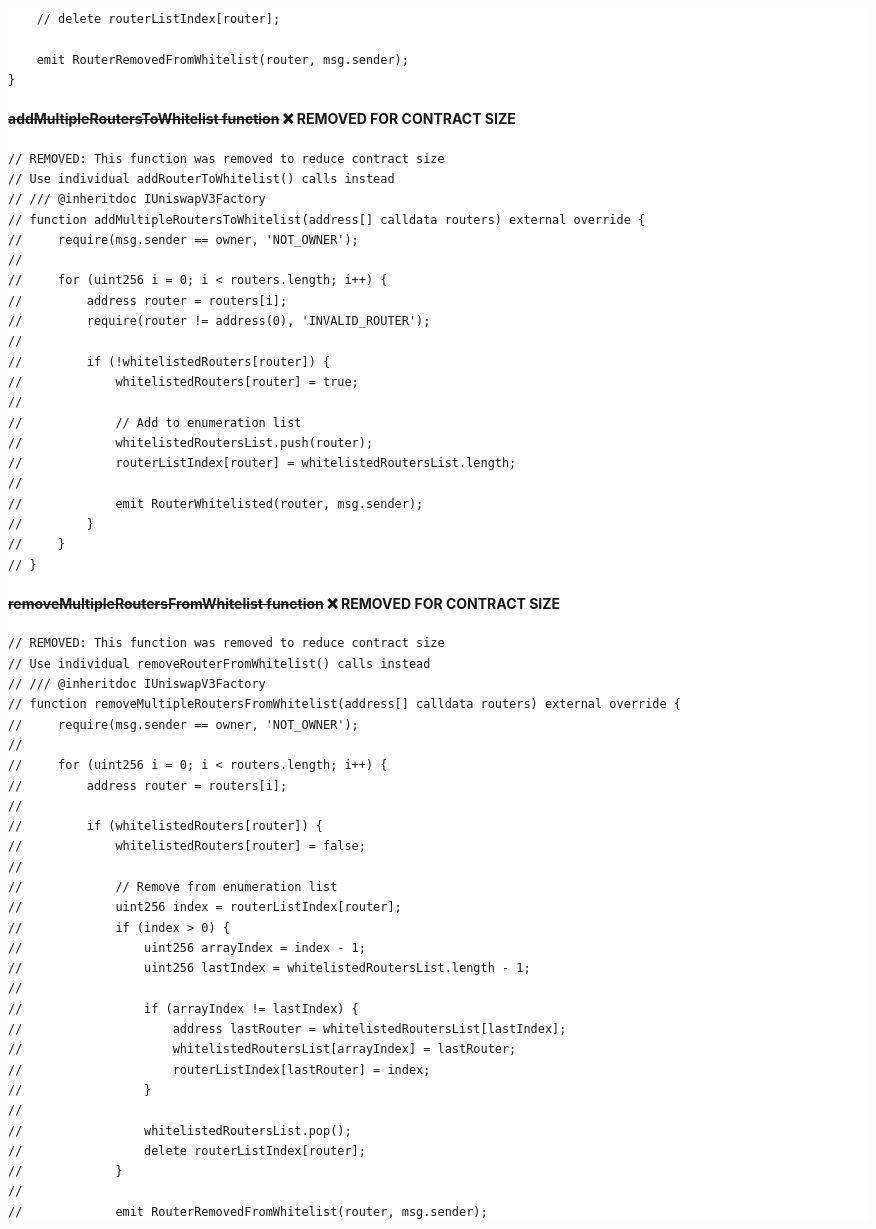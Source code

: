 ```solidity
    // delete routerListIndex[router];
    
    emit RouterRemovedFromWhitelist(router, msg.sender);
}
```

#### ~~addMultipleRoutersToWhitelist function~~ ❌ **REMOVED FOR CONTRACT SIZE**
```solidity
// REMOVED: This function was removed to reduce contract size
// Use individual addRouterToWhitelist() calls instead
// /// @inheritdoc IUniswapV3Factory
// function addMultipleRoutersToWhitelist(address[] calldata routers) external override {
//     require(msg.sender == owner, 'NOT_OWNER');
//     
//     for (uint256 i = 0; i < routers.length; i++) {
//         address router = routers[i];
//         require(router != address(0), 'INVALID_ROUTER');
//         
//         if (!whitelistedRouters[router]) {
//             whitelistedRouters[router] = true;
//             
//             // Add to enumeration list
//             whitelistedRoutersList.push(router);
//             routerListIndex[router] = whitelistedRoutersList.length;
//             
//             emit RouterWhitelisted(router, msg.sender);
//         }
//     }
// }
```

#### ~~removeMultipleRoutersFromWhitelist function~~ ❌ **REMOVED FOR CONTRACT SIZE**
```solidity
// REMOVED: This function was removed to reduce contract size
// Use individual removeRouterFromWhitelist() calls instead
// /// @inheritdoc IUniswapV3Factory
// function removeMultipleRoutersFromWhitelist(address[] calldata routers) external override {
//     require(msg.sender == owner, 'NOT_OWNER');
//     
//     for (uint256 i = 0; i < routers.length; i++) {
//         address router = routers[i];
//         
//         if (whitelistedRouters[router]) {
//             whitelistedRouters[router] = false;
//             
//             // Remove from enumeration list
//             uint256 index = routerListIndex[router];
//             if (index > 0) {
//                 uint256 arrayIndex = index - 1;
//                 uint256 lastIndex = whitelistedRoutersList.length - 1;
//                 
//                 if (arrayIndex != lastIndex) {
//                     address lastRouter = whitelistedRoutersList[lastIndex];
//                     whitelistedRoutersList[arrayIndex] = lastRouter;
//                     routerListIndex[lastRouter] = index;
//                 }
//                 
//                 whitelistedRoutersList.pop();
//                 delete routerListIndex[router];
//             }
//             
//             emit RouterRemovedFromWhitelist(router, msg.sender);
```